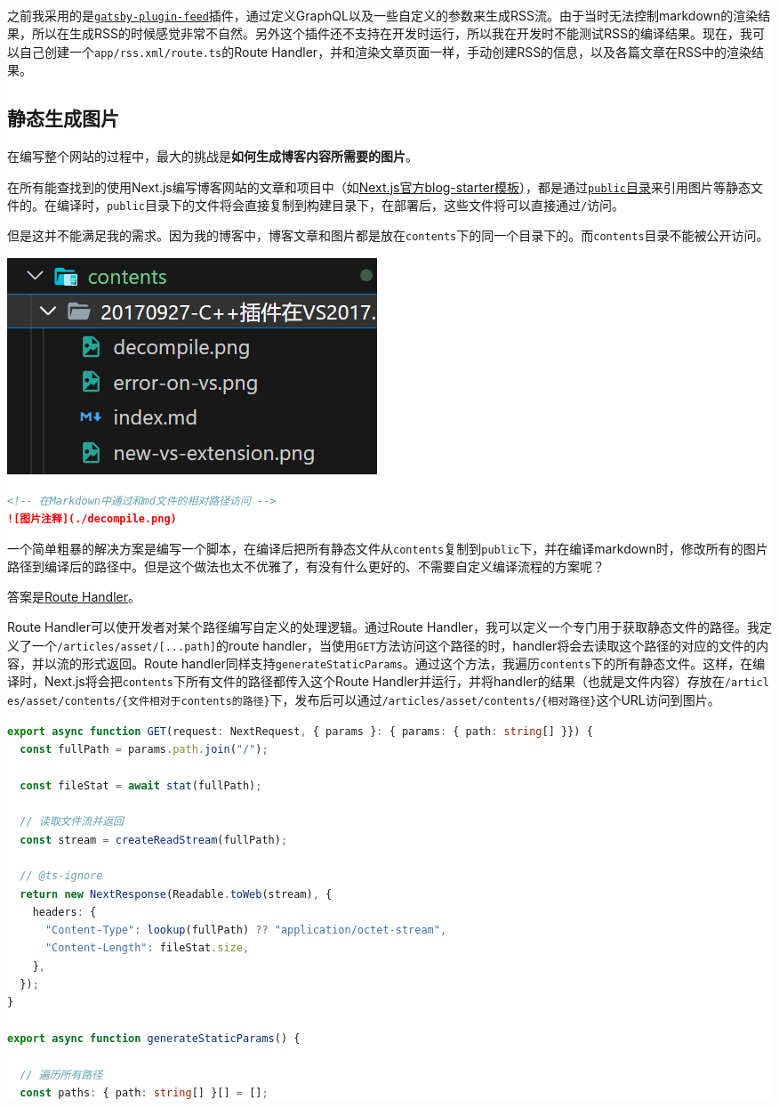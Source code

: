 之前我采用的是[`gatsby-plugin-feed`](https://github.com/gatsbyjs/gatsby/tree/master/packages/gatsby-plugin-feed)插件，通过定义GraphQL以及一些自定义的参数来生成RSS流。由于当时无法控制markdown的渲染结果，所以在生成RSS的时候感觉非常不自然。另外这个插件还不支持在开发时运行，所以我在开发时不能测试RSS的编译结果。现在，我可以自己创建一个`app/rss.xml/route.ts`的Route Handler，并和渲染文章页面一样，手动创建RSS的信息，以及各篇文章在RSS中的渲染结果。

## 静态生成图片

在编写整个网站的过程中，最大的挑战是**如何生成博客内容所需要的图片**。

在所有能查找到的使用Next.js编写博客网站的文章和项目中（如[Next.js官方blog-starter模板](https://github.com/vercel/next.js/tree/canary/examples/blog-starter)），都是通过[`public`目录](https://nextjs.org/docs/pages/building-your-application/optimizing/static-assets)来引用图片等静态文件的。在编译时，`public`目录下的文件将会直接复制到构建目录下，在部署后，这些文件将可以直接通过`/`访问。

但是这并不能满足我的需求。因为我的博客中，博客文章和图片都是放在`contents`下的同一个目录下的。而`contents`目录不能被公开访问。

![博客文章和图片存放在同一个目录下](blog-article-dir.png)

```md
<!-- 在Markdown中通过和md文件的相对路径访问 -->
![图片注释](./decompile.png)
```

一个简单粗暴的解决方案是编写一个脚本，在编译后把所有静态文件从`contents`复制到`public`下，并在编译markdown时，修改所有的图片路径到编译后的路径中。但是这个做法也太不优雅了，有没有什么更好的、不需要自定义编译流程的方案呢？

答案是[Route Handler](https://nextjs.org/docs/app/building-your-application/routing/router-handlers)。

Route Handler可以使开发者对某个路径编写自定义的处理逻辑。通过Route Handler，我可以定义一个专门用于获取静态文件的路径。我定义了一个`/articles/asset/[...path]`的route handler，当使用`GET`方法访问这个路径的时，handler将会去读取这个路径的对应的文件的内容，并以流的形式返回。Route handler同样支持`generateStaticParams`。通过这个方法，我遍历`contents`下的所有静态文件。这样，在编译时，Next.js将会把`contents`下所有文件的路径都传入这个Route Handler并运行，并将handler的结果（也就是文件内容）存放在`/articles/asset/contents/{文件相对于contents的路径}`下，发布后可以通过`/articles/asset/contents/{相对路径}`这个URL访问到图片。

```ts title="src/asset/[...path]/route.ts"
export async function GET(request: NextRequest, { params }: { params: { path: string[] }}) {
  const fullPath = params.path.join("/");

  const fileStat = await stat(fullPath);

  // 读取文件流并返回
  const stream = createReadStream(fullPath);

  // @ts-ignore
  return new NextResponse(Readable.toWeb(stream), {
    headers: {
      "Content-Type": lookup(fullPath) ?? "application/octet-stream",
      "Content-Length": fileStat.size,
    },
  });
}

export async function generateStaticParams() {

  // 遍历所有路径
  const paths: { path: string[] }[] = [];
```